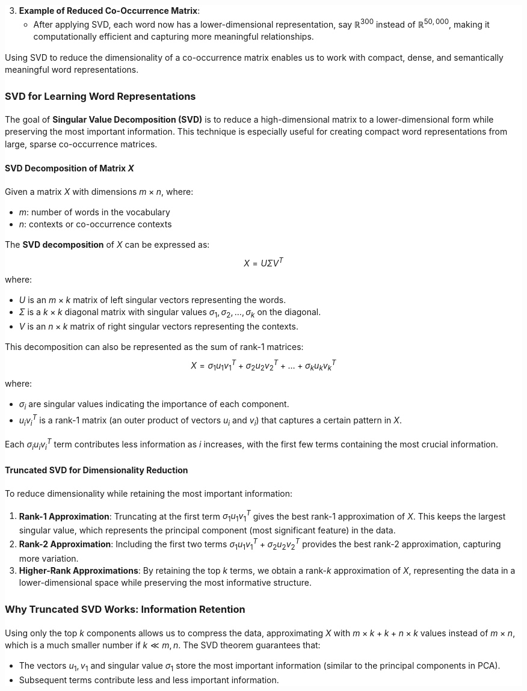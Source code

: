 3. **Example of Reduced Co-Occurrence Matrix**:
   - After applying SVD, each word now has a lower-dimensional representation, say $\mathbb{R}^{300}$ instead of $\mathbb{R}^{50,000}$, making it computationally efficient and capturing more meaningful relationships.

Using SVD to reduce the dimensionality of a co-occurrence matrix enables us to work with compact, dense, and semantically meaningful word representations.


### SVD for Learning Word Representations

The goal of **Singular Value Decomposition (SVD)** is to reduce a high-dimensional matrix to a lower-dimensional form while preserving the most important information. This technique is especially useful for creating compact word representations from large, sparse co-occurrence matrices.

#### SVD Decomposition of Matrix $X$
Given a matrix $X$ with dimensions $m \times n$, where:
   - $m$: number of words in the vocabulary
   - $n$: contexts or co-occurrence contexts

The **SVD decomposition** of $X$ can be expressed as:
$$
X = U \Sigma V^T
$$
where:
- $U$ is an $m \times k$ matrix of left singular vectors representing the words.
- $\Sigma$ is a $k \times k$ diagonal matrix with singular values $\sigma_1, \sigma_2, \ldots, \sigma_k$ on the diagonal.
- $V$ is an $n \times k$ matrix of right singular vectors representing the contexts.

This decomposition can also be represented as the sum of rank-1 matrices:
$$
X = \sigma_1 u_1 v_1^T + \sigma_2 u_2 v_2^T + \ldots + \sigma_k u_k v_k^T
$$
where:
- $\sigma_i$ are singular values indicating the importance of each component.
- $u_i v_i^T$ is a rank-1 matrix (an outer product of vectors $u_i$ and $v_i$) that captures a certain pattern in $X$.

Each $\sigma_i u_i v_i^T$ term contributes less information as $i$ increases, with the first few terms containing the most crucial information.

#### Truncated SVD for Dimensionality Reduction
To reduce dimensionality while retaining the most important information:
1. **Rank-1 Approximation**: Truncating at the first term $\sigma_1 u_1 v_1^T$ gives the best rank-1 approximation of $X$. This keeps the largest singular value, which represents the principal component (most significant feature) in the data.
2. **Rank-2 Approximation**: Including the first two terms $\sigma_1 u_1 v_1^T + \sigma_2 u_2 v_2^T$ provides the best rank-2 approximation, capturing more variation.
3. **Higher-Rank Approximations**: By retaining the top $k$ terms, we obtain a rank-$k$ approximation of $X$, representing the data in a lower-dimensional space while preserving the most informative structure.

### Why Truncated SVD Works: Information Retention
Using only the top $k$ components allows us to compress the data, approximating $X$ with $m \times k + k + n \times k$ values instead of $m \times n$, which is a much smaller number if $k \ll m, n$. The SVD theorem guarantees that:
- The vectors $u_1, v_1$ and singular value $\sigma_1$ store the most important information (similar to the principal components in PCA).
- Subsequent terms contribute less and less important information.
